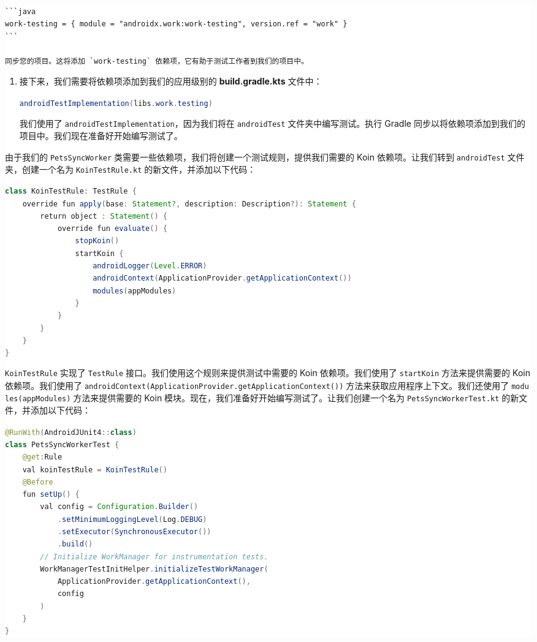     ```java
    work-testing = { module = "androidx.work:work-testing", version.ref = "work" }
    ```

    同步您的项目。这将添加 `work-testing` 依赖项，它有助于测试工作者到我们的项目中。

1.  接下来，我们需要将依赖项添加到我们的应用级别的 **build.gradle.kts** 文件中：

    ```java
    androidTestImplementation(libs.work.testing)
    ```

    我们使用了 `androidTestImplementation`，因为我们将在 `androidTest` 文件夹中编写测试。执行 Gradle 同步以将依赖项添加到我们的项目中。我们现在准备好开始编写测试了。

由于我们的 `PetsSyncWorker` 类需要一些依赖项，我们将创建一个测试规则，提供我们需要的 Koin 依赖项。让我们转到 `androidTest` 文件夹，创建一个名为 `KoinTestRule.kt` 的新文件，并添加以下代码：

```java
class KoinTestRule: TestRule {
    override fun apply(base: Statement?, description: Description?): Statement {
        return object : Statement() {
            override fun evaluate() {
                stopKoin()
                startKoin {
                    androidLogger(Level.ERROR)
                    androidContext(ApplicationProvider.getApplicationContext())
                    modules(appModules)
                }
            }
        }
    }
}
```

`KoinTestRule` 实现了 `TestRule` 接口。我们使用这个规则来提供测试中需要的 Koin 依赖项。我们使用了 `startKoin` 方法来提供需要的 Koin 依赖项。我们使用了 `androidContext(ApplicationProvider.getApplicationContext())` 方法来获取应用程序上下文。我们还使用了 `modules(appModules)` 方法来提供需要的 Koin 模块。现在，我们准备好开始编写测试了。让我们创建一个名为 `PetsSyncWorkerTest.kt` 的新文件，并添加以下代码：

```java
@RunWith(AndroidJUnit4::class)
class PetsSyncWorkerTest {
    @get:Rule
    val koinTestRule = KoinTestRule()
    @Before
    fun setUp() {
        val config = Configuration.Builder()
            .setMinimumLoggingLevel(Log.DEBUG)
            .setExecutor(SynchronousExecutor())
            .build()
        // Initialize WorkManager for instrumentation tests.
        WorkManagerTestInitHelper.initializeTestWorkManager(
            ApplicationProvider.getApplicationContext(),
            config
        )
    }
}
```
